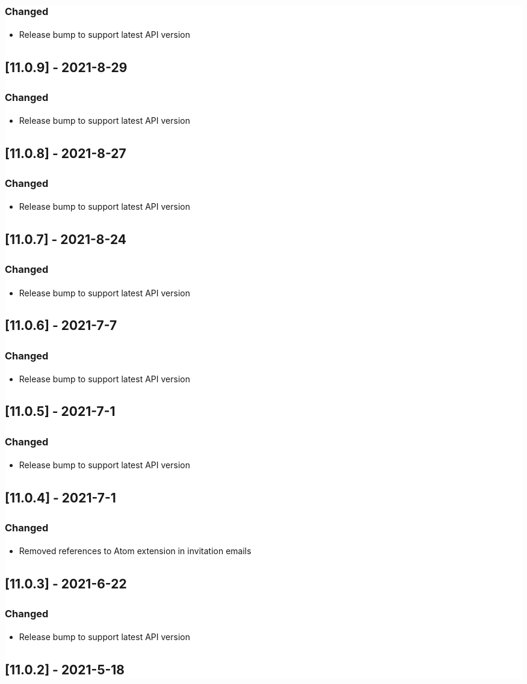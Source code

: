 ### Changed

- Release bump to support latest API version

## [11.0.9] - 2021-8-29

### Changed

- Release bump to support latest API version

## [11.0.8] - 2021-8-27

### Changed

- Release bump to support latest API version

## [11.0.7] - 2021-8-24

### Changed

- Release bump to support latest API version

## [11.0.6] - 2021-7-7

### Changed

- Release bump to support latest API version

## [11.0.5] - 2021-7-1

### Changed

- Release bump to support latest API version

## [11.0.4] - 2021-7-1

### Changed

- Removed references to Atom extension in invitation emails

## [11.0.3] - 2021-6-22

### Changed

- Release bump to support latest API version

## [11.0.2] - 2021-5-18
